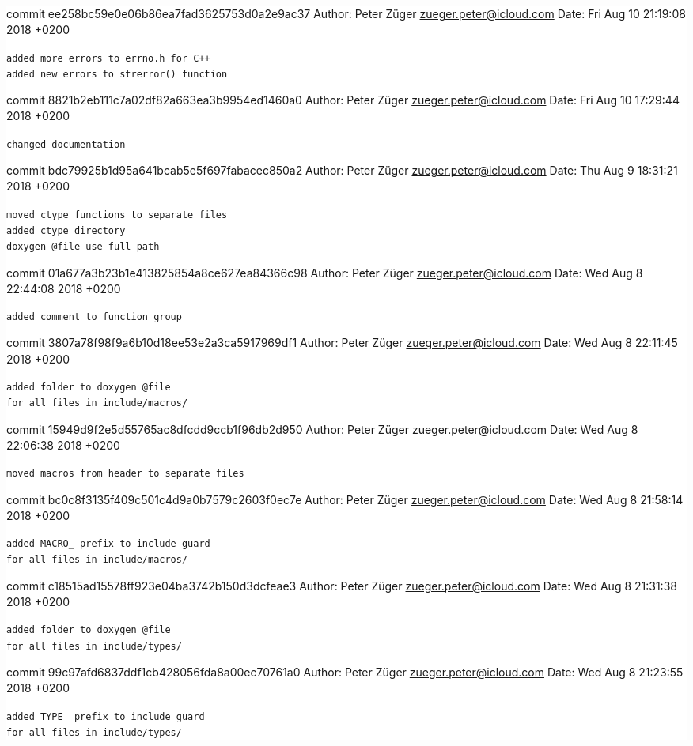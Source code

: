 commit ee258bc59e0e06b86ea7fad3625753d0a2e9ac37
Author: Peter Züger <zueger.peter@icloud.com>
Date:   Fri Aug 10 21:19:08 2018 +0200

    added more errors to errno.h for C++
    added new errors to strerror() function

commit 8821b2eb111c7a02df82a663ea3b9954ed1460a0
Author: Peter Züger <zueger.peter@icloud.com>
Date:   Fri Aug 10 17:29:44 2018 +0200

    changed documentation

commit bdc79925b1d95a641bcab5e5f697fabacec850a2
Author: Peter Züger <zueger.peter@icloud.com>
Date:   Thu Aug 9 18:31:21 2018 +0200

    moved ctype functions to separate files
    added ctype directory
    doxygen @file use full path

commit 01a677a3b23b1e413825854a8ce627ea84366c98
Author: Peter Züger <zueger.peter@icloud.com>
Date:   Wed Aug 8 22:44:08 2018 +0200

    added comment to function group

commit 3807a78f98f9a6b10d18ee53e2a3ca5917969df1
Author: Peter Züger <zueger.peter@icloud.com>
Date:   Wed Aug 8 22:11:45 2018 +0200

    added folder to doxygen @file
    for all files in include/macros/

commit 15949d9f2e5d55765ac8dfcdd9ccb1f96db2d950
Author: Peter Züger <zueger.peter@icloud.com>
Date:   Wed Aug 8 22:06:38 2018 +0200

    moved macros from header to separate files

commit bc0c8f3135f409c501c4d9a0b7579c2603f0ec7e
Author: Peter Züger <zueger.peter@icloud.com>
Date:   Wed Aug 8 21:58:14 2018 +0200

    added MACRO_ prefix to include guard
    for all files in include/macros/

commit c18515ad15578ff923e04ba3742b150d3dcfeae3
Author: Peter Züger <zueger.peter@icloud.com>
Date:   Wed Aug 8 21:31:38 2018 +0200

    added folder to doxygen @file
    for all files in include/types/

commit 99c97afd6837ddf1cb428056fda8a00ec70761a0
Author: Peter Züger <zueger.peter@icloud.com>
Date:   Wed Aug 8 21:23:55 2018 +0200

    added TYPE_ prefix to include guard
    for all files in include/types/
